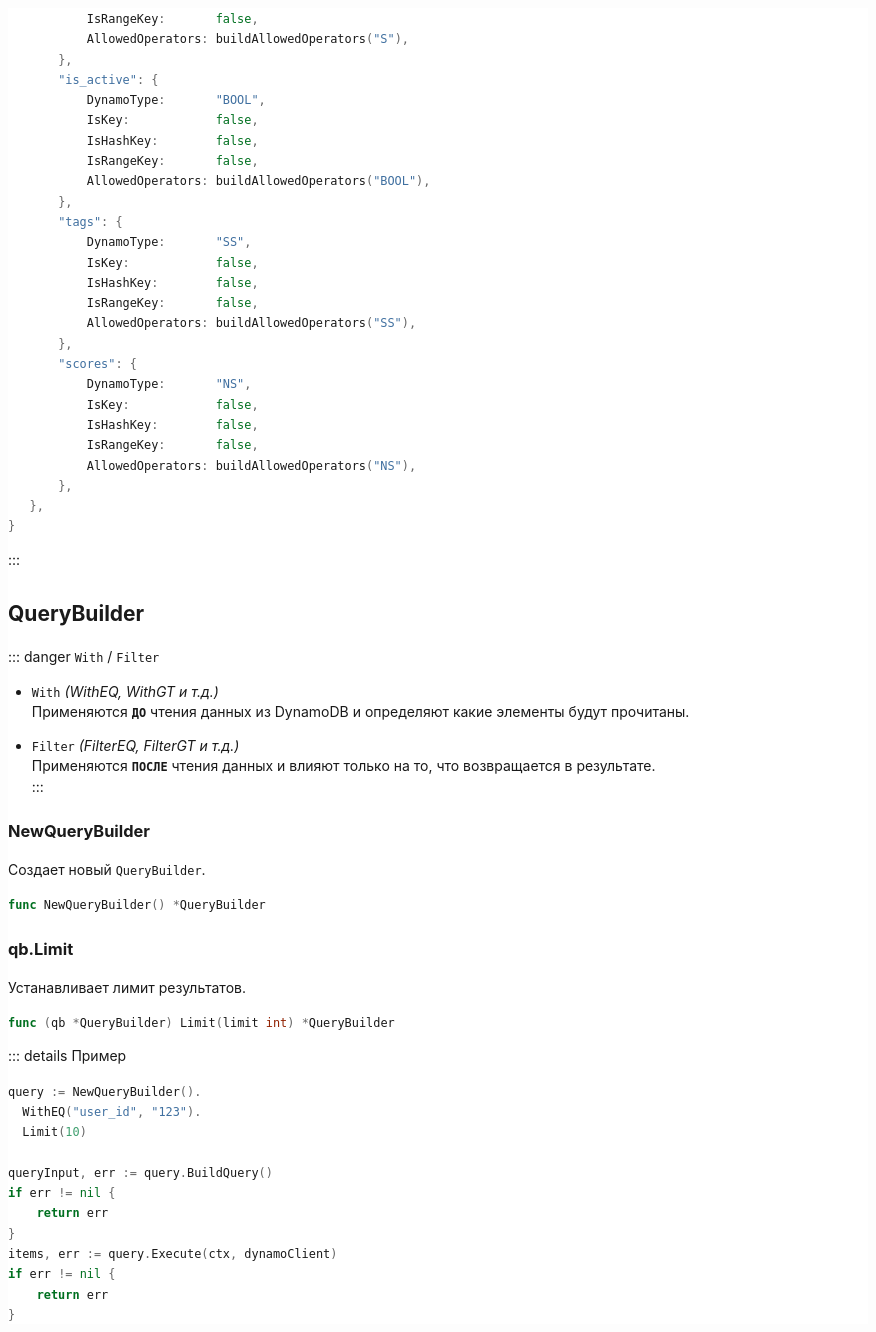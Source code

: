 ```go
           IsRangeKey:       false,
           AllowedOperators: buildAllowedOperators("S"),
       },
       "is_active": {
           DynamoType:       "BOOL",
           IsKey:            false,
           IsHashKey:        false,
           IsRangeKey:       false,
           AllowedOperators: buildAllowedOperators("BOOL"),
       },
       "tags": {
           DynamoType:       "SS",
           IsKey:            false,
           IsHashKey:        false,
           IsRangeKey:       false,
           AllowedOperators: buildAllowedOperators("SS"),
       },
       "scores": {
           DynamoType:       "NS",
           IsKey:            false,
           IsHashKey:        false,
           IsRangeKey:       false,
           AllowedOperators: buildAllowedOperators("NS"),
       },
   },
}
```
:::

## QueryBuilder
::: danger `With` / `Filter`  
- `With` _(WithEQ, WithGT и т.д.)_  
Применяются **`ДО`** чтения данных из DynamoDB и определяют какие элементы будут прочитаны.

- `Filter` _(FilterEQ, FilterGT и т.д.)_  
Применяются **`ПОСЛЕ`** чтения данных и влияют только на то, что возвращается в результате.  
:::

### NewQueryBuilder
Создает новый `QueryBuilder`.
```go
func NewQueryBuilder() *QueryBuilder
```

### qb.Limit
Устанавливает лимит результатов.
```go
func (qb *QueryBuilder) Limit(limit int) *QueryBuilder
```
::: details Пример
```go
query := NewQueryBuilder().
  WithEQ("user_id", "123").
  Limit(10)

queryInput, err := query.BuildQuery()
if err != nil {
    return err
}
items, err := query.Execute(ctx, dynamoClient)
if err != nil {
    return err
}
```